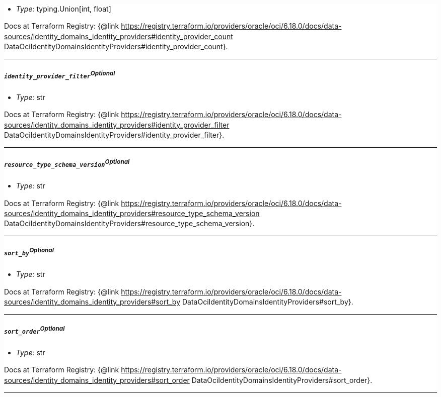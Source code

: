 - *Type:* typing.Union[int, float]

Docs at Terraform Registry: {@link https://registry.terraform.io/providers/oracle/oci/6.18.0/docs/data-sources/identity_domains_identity_providers#identity_provider_count DataOciIdentityDomainsIdentityProviders#identity_provider_count}.

---

##### `identity_provider_filter`<sup>Optional</sup> <a name="identity_provider_filter" id="rhizo-co-terraform-provider-oci.dataOciIdentityDomainsIdentityProviders.DataOciIdentityDomainsIdentityProviders.Initializer.parameter.identityProviderFilter"></a>

- *Type:* str

Docs at Terraform Registry: {@link https://registry.terraform.io/providers/oracle/oci/6.18.0/docs/data-sources/identity_domains_identity_providers#identity_provider_filter DataOciIdentityDomainsIdentityProviders#identity_provider_filter}.

---

##### `resource_type_schema_version`<sup>Optional</sup> <a name="resource_type_schema_version" id="rhizo-co-terraform-provider-oci.dataOciIdentityDomainsIdentityProviders.DataOciIdentityDomainsIdentityProviders.Initializer.parameter.resourceTypeSchemaVersion"></a>

- *Type:* str

Docs at Terraform Registry: {@link https://registry.terraform.io/providers/oracle/oci/6.18.0/docs/data-sources/identity_domains_identity_providers#resource_type_schema_version DataOciIdentityDomainsIdentityProviders#resource_type_schema_version}.

---

##### `sort_by`<sup>Optional</sup> <a name="sort_by" id="rhizo-co-terraform-provider-oci.dataOciIdentityDomainsIdentityProviders.DataOciIdentityDomainsIdentityProviders.Initializer.parameter.sortBy"></a>

- *Type:* str

Docs at Terraform Registry: {@link https://registry.terraform.io/providers/oracle/oci/6.18.0/docs/data-sources/identity_domains_identity_providers#sort_by DataOciIdentityDomainsIdentityProviders#sort_by}.

---

##### `sort_order`<sup>Optional</sup> <a name="sort_order" id="rhizo-co-terraform-provider-oci.dataOciIdentityDomainsIdentityProviders.DataOciIdentityDomainsIdentityProviders.Initializer.parameter.sortOrder"></a>

- *Type:* str

Docs at Terraform Registry: {@link https://registry.terraform.io/providers/oracle/oci/6.18.0/docs/data-sources/identity_domains_identity_providers#sort_order DataOciIdentityDomainsIdentityProviders#sort_order}.

---
